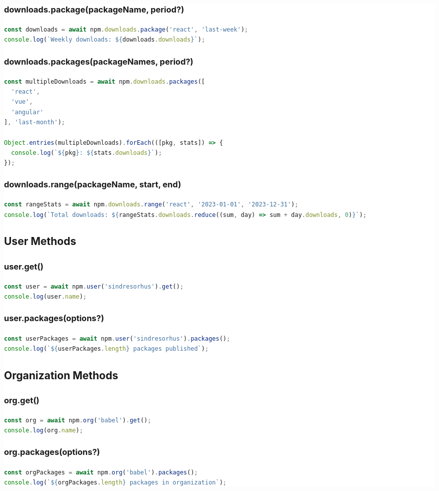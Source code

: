 ### downloads.package(packageName, period?)
```typescript
const downloads = await npm.downloads.package('react', 'last-week');
console.log(`Weekly downloads: ${downloads.downloads}`);
```

### downloads.packages(packageNames, period?)
```typescript
const multipleDownloads = await npm.downloads.packages([
  'react', 
  'vue', 
  'angular'
], 'last-month');

Object.entries(multipleDownloads).forEach(([pkg, stats]) => {
  console.log(`${pkg}: ${stats.downloads}`);
});
```

### downloads.range(packageName, start, end)
```typescript
const rangeStats = await npm.downloads.range('react', '2023-01-01', '2023-12-31');
console.log(`Total downloads: ${rangeStats.downloads.reduce((sum, day) => sum + day.downloads, 0)}`);
```

## User Methods

### user.get()
```typescript
const user = await npm.user('sindresorhus').get();
console.log(user.name);
```

### user.packages(options?)
```typescript
const userPackages = await npm.user('sindresorhus').packages();
console.log(`${userPackages.length} packages published`);
```

## Organization Methods

### org.get()
```typescript
const org = await npm.org('babel').get();
console.log(org.name);
```

### org.packages(options?)
```typescript
const orgPackages = await npm.org('babel').packages();
console.log(`${orgPackages.length} packages in organization`);
```

